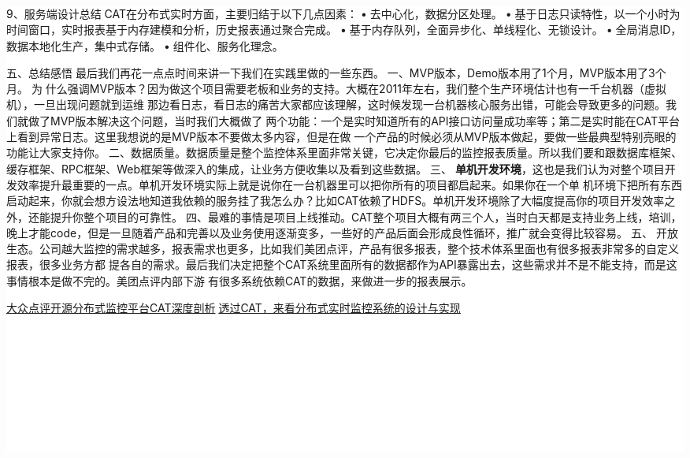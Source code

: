 9、服务端设计总结
CAT在分布式实时方面，主要归结于以下几点因素：
	•	去中心化，数据分区处理。
	•	基于日志只读特性，以一个小时为时间窗口，实时报表基于内存建模和分析，历史报表通过聚合完成。
	•	基于内存队列，全面异步化、单线程化、无锁设计。
	•	全局消息ID，数据本地化生产，集中式存储。
	•	组件化、服务化理念。
	
五、总结感悟
最后我们再花一点点时间来讲一下我们在实践里做的一些东西。
一、MVP版本，Demo版本用了1个月，MVP版本用了3个月。
为 什么强调MVP版本？因为做这个项目需要老板和业务的支持。大概在2011年左右，我们整个生产环境估计也有一千台机器（虚拟机），一旦出现问题就到运维 那边看日志，看日志的痛苦大家都应该理解，这时候发现一台机器核心服务出错，可能会导致更多的问题。我们就做了MVP版本解决这个问题，当时我们大概做了 两个功能：一个是实时知道所有的API接口访问量成功率等；第二是实时能在CAT平台上看到异常日志。这里我想说的是MVP版本不要做太多内容，但是在做 一个产品的时候必须从MVP版本做起，要做一些最典型特别亮眼的功能让大家支持你。
二、数据质量。数据质量是整个监控体系里面非常关键，它决定你最后的监控报表质量。所以我们要和跟数据库框架、缓存框架、RPC框架、Web框架等做深入的集成，让业务方便收集以及看到这些数据。
三、 **单机开发环境**，这也是我们认为对整个项目开发效率提升最重要的一点。单机开发环境实际上就是说你在一台机器里可以把你所有的项目都启起来。如果你在一个单 机环境下把所有东西启动起来，你就会想方设法地知道我依赖的服务挂了我怎么办？比如CAT依赖了HDFS。单机开发环境除了大幅度提高你的项目开发效率之 外，还能提升你整个项目的可靠性。
四、最难的事情是项目上线推动。CAT整个项目大概有两三个人，当时白天都是支持业务上线，培训，晚上才能code，但是一旦随着产品和完善以及业务使用逐渐变多，一些好的产品后面会形成良性循环，推广就会变得比较容易。
五、 开放生态。公司越大监控的需求越多，报表需求也更多，比如我们美团点评，产品有很多报表，整个技术体系里面也有很多报表非常多的自定义报表，很多业务方都 提各自的需求。最后我们决定把整个CAT系统里面所有的数据都作为API暴露出去，这些需求并不是不能支持，而是这事情根本是做不完的。美团点评内部下游 有很多系统依赖CAT的数据，来做进一步的报表展示。

[大众点评开源分布式监控平台CAT深度剖析](http://www.lupaworld.com/article-261014-1.html)
[透过CAT，来看分布式实时监控系统的设计与实现](http://www.chanpin100.com/article/45629) 
 







 

	
	
	 








	
	
 


	
	 



 













